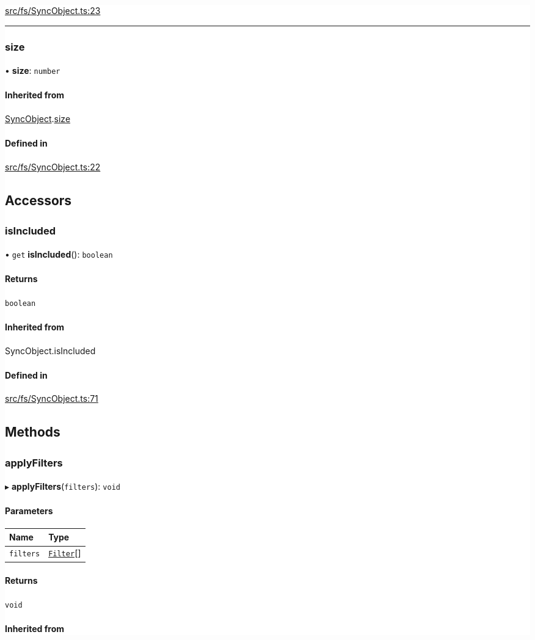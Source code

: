 [src/fs/SyncObject.ts:23](https://github.com/jeanbmar/s3-sync-client/blob/aff45e9/src/fs/SyncObject.ts#L23)

___

### size

• **size**: `number`

#### Inherited from

[SyncObject](SyncObject.md).[size](SyncObject.md#size)

#### Defined in

[src/fs/SyncObject.ts:22](https://github.com/jeanbmar/s3-sync-client/blob/aff45e9/src/fs/SyncObject.ts#L22)

## Accessors

### isIncluded

• `get` **isIncluded**(): `boolean`

#### Returns

`boolean`

#### Inherited from

SyncObject.isIncluded

#### Defined in

[src/fs/SyncObject.ts:71](https://github.com/jeanbmar/s3-sync-client/blob/aff45e9/src/fs/SyncObject.ts#L71)

## Methods

### applyFilters

▸ **applyFilters**(`filters`): `void`

#### Parameters

| Name | Type |
| :------ | :------ |
| `filters` | [`Filter`](../modules.md#filter)[] |

#### Returns

`void`

#### Inherited from

